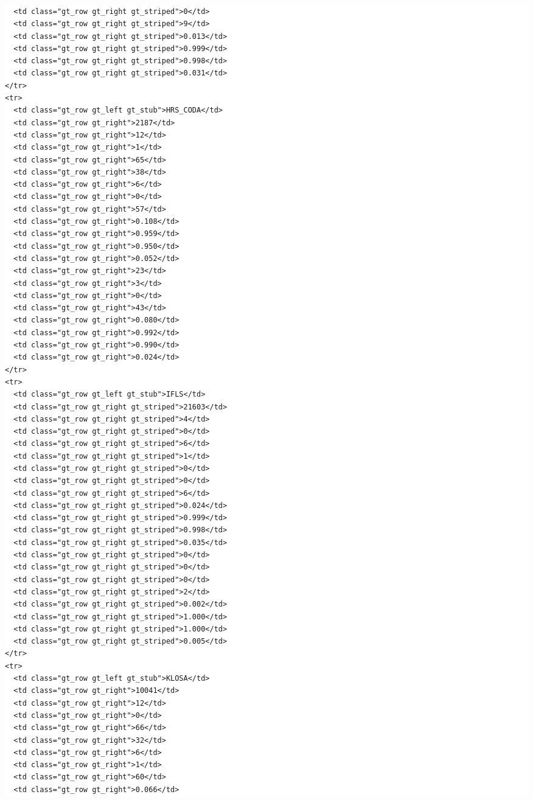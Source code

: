       <td class="gt_row gt_right gt_striped">0</td>
      <td class="gt_row gt_right gt_striped">9</td>
      <td class="gt_row gt_right gt_striped">0.013</td>
      <td class="gt_row gt_right gt_striped">0.999</td>
      <td class="gt_row gt_right gt_striped">0.998</td>
      <td class="gt_row gt_right gt_striped">0.031</td>
    </tr>
    <tr>
      <td class="gt_row gt_left gt_stub">HRS_CODA</td>
      <td class="gt_row gt_right">2187</td>
      <td class="gt_row gt_right">12</td>
      <td class="gt_row gt_right">1</td>
      <td class="gt_row gt_right">65</td>
      <td class="gt_row gt_right">38</td>
      <td class="gt_row gt_right">6</td>
      <td class="gt_row gt_right">0</td>
      <td class="gt_row gt_right">57</td>
      <td class="gt_row gt_right">0.108</td>
      <td class="gt_row gt_right">0.959</td>
      <td class="gt_row gt_right">0.950</td>
      <td class="gt_row gt_right">0.052</td>
      <td class="gt_row gt_right">23</td>
      <td class="gt_row gt_right">3</td>
      <td class="gt_row gt_right">0</td>
      <td class="gt_row gt_right">43</td>
      <td class="gt_row gt_right">0.080</td>
      <td class="gt_row gt_right">0.992</td>
      <td class="gt_row gt_right">0.990</td>
      <td class="gt_row gt_right">0.024</td>
    </tr>
    <tr>
      <td class="gt_row gt_left gt_stub">IFLS</td>
      <td class="gt_row gt_right gt_striped">21603</td>
      <td class="gt_row gt_right gt_striped">4</td>
      <td class="gt_row gt_right gt_striped">0</td>
      <td class="gt_row gt_right gt_striped">6</td>
      <td class="gt_row gt_right gt_striped">1</td>
      <td class="gt_row gt_right gt_striped">0</td>
      <td class="gt_row gt_right gt_striped">0</td>
      <td class="gt_row gt_right gt_striped">6</td>
      <td class="gt_row gt_right gt_striped">0.024</td>
      <td class="gt_row gt_right gt_striped">0.999</td>
      <td class="gt_row gt_right gt_striped">0.998</td>
      <td class="gt_row gt_right gt_striped">0.035</td>
      <td class="gt_row gt_right gt_striped">0</td>
      <td class="gt_row gt_right gt_striped">0</td>
      <td class="gt_row gt_right gt_striped">0</td>
      <td class="gt_row gt_right gt_striped">2</td>
      <td class="gt_row gt_right gt_striped">0.002</td>
      <td class="gt_row gt_right gt_striped">1.000</td>
      <td class="gt_row gt_right gt_striped">1.000</td>
      <td class="gt_row gt_right gt_striped">0.005</td>
    </tr>
    <tr>
      <td class="gt_row gt_left gt_stub">KLOSA</td>
      <td class="gt_row gt_right">10041</td>
      <td class="gt_row gt_right">12</td>
      <td class="gt_row gt_right">0</td>
      <td class="gt_row gt_right">66</td>
      <td class="gt_row gt_right">32</td>
      <td class="gt_row gt_right">6</td>
      <td class="gt_row gt_right">1</td>
      <td class="gt_row gt_right">60</td>
      <td class="gt_row gt_right">0.066</td>
